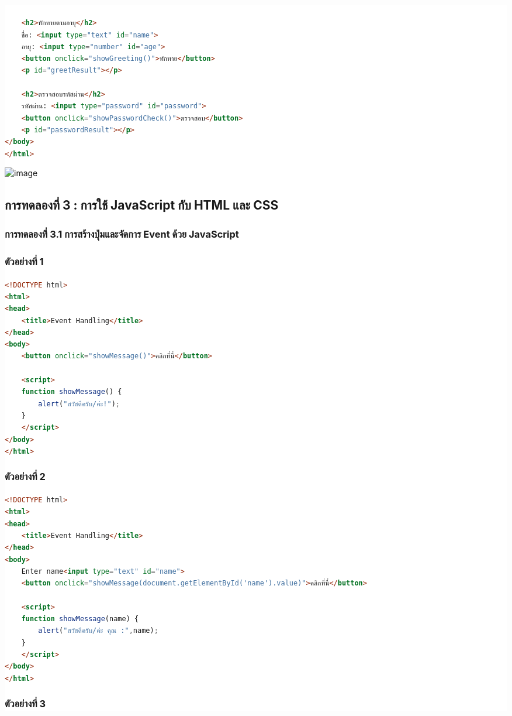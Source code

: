 ```html

    <h2>ทักทายตามอายุ</h2>
    ชื่อ: <input type="text" id="name">
    อายุ: <input type="number" id="age">
    <button onclick="showGreeting()">ทักทาย</button>
    <p id="greetResult"></p>

    <h2>ตรวจสอบรหัสผ่าน</h2>
    รหัสผ่าน: <input type="password" id="password">
    <button onclick="showPasswordCheck()">ตรวจสอบ</button>
    <p id="passwordResult"></p>
</body>
</html>

```
![image](https://github.com/user-attachments/assets/edabad7e-53a2-4d8b-a5d8-5e5823b320b1)



## การทดลองที่ 3 : การใช้ JavaScript กับ HTML และ CSS
### การทดลองที่ 3.1 การสร้างปุ่มและจัดการ Event ด้วย JavaScript
### ตัวอย่างที่ 1 
```html
<!DOCTYPE html>
<html>
<head>
    <title>Event Handling</title>
</head>
<body>
    <button onclick="showMessage()">คลิกที่นี่</button>
    
    <script>
    function showMessage() {
        alert("สวัสดีครับ/ค่ะ!");
    }
    </script>
</body>
</html>
```
### ตัวอย่างที่ 2
```html
<!DOCTYPE html>
<html>
<head>
    <title>Event Handling</title>
</head>
<body>
    Enter name<input type="text" id="name">
    <button onclick="showMessage(document.getElementById('name').value)">คลิกที่นี่</button>
    
    <script>
    function showMessage(name) {
        alert("สวัสดีครับ/ค่ะ คุณ :",name);
    }
    </script>
</body>
</html>
```
### ตัวอย่างที่ 3 
```html
```